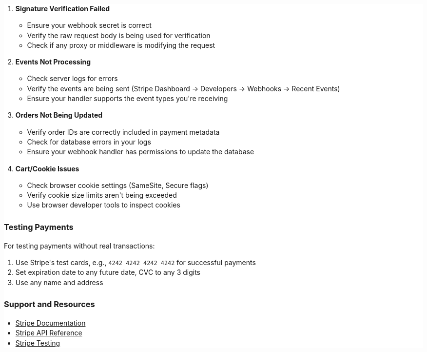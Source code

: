 1. **Signature Verification Failed**
   - Ensure your webhook secret is correct
   - Verify the raw request body is being used for verification
   - Check if any proxy or middleware is modifying the request

2. **Events Not Processing**
   - Check server logs for errors
   - Verify the events are being sent (Stripe Dashboard → Developers → Webhooks → Recent Events)
   - Ensure your handler supports the event types you're receiving

3. **Orders Not Being Updated**
   - Verify order IDs are correctly included in payment metadata
   - Check for database errors in your logs
   - Ensure your webhook handler has permissions to update the database

4. **Cart/Cookie Issues**
   - Check browser cookie settings (SameSite, Secure flags)
   - Verify cookie size limits aren't being exceeded
   - Use browser developer tools to inspect cookies

### Testing Payments

For testing payments without real transactions:

1. Use Stripe's test cards, e.g., `4242 4242 4242 4242` for successful payments
2. Set expiration date to any future date, CVC to any 3 digits
3. Use any name and address

### Support and Resources

- [Stripe Documentation](https://stripe.com/docs)
- [Stripe API Reference](https://stripe.com/docs/api)
- [Stripe Testing](https://stripe.com/docs/testing) 